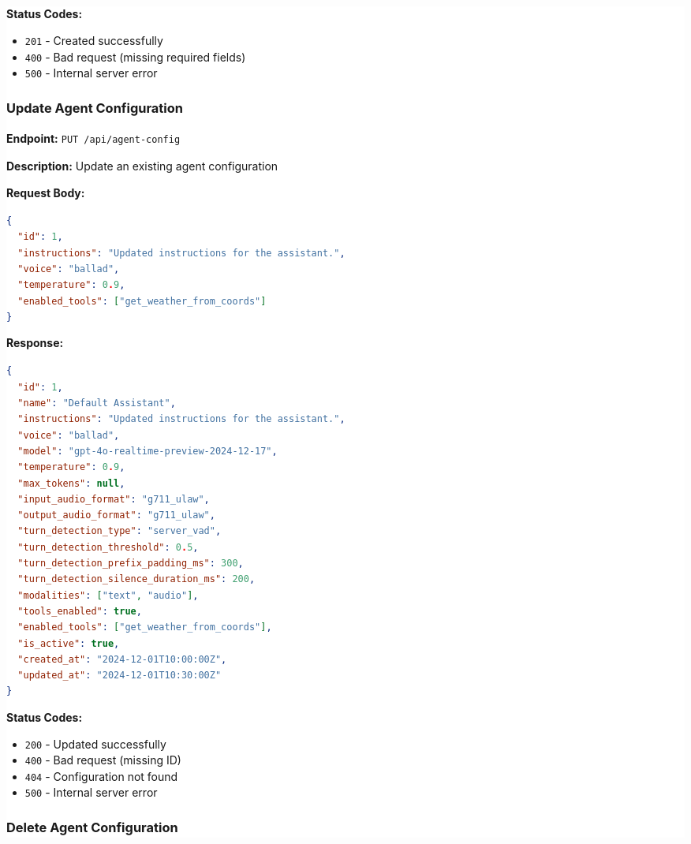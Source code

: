 **Status Codes:**
- `201` - Created successfully
- `400` - Bad request (missing required fields)
- `500` - Internal server error

### Update Agent Configuration

**Endpoint:** `PUT /api/agent-config`

**Description:** Update an existing agent configuration

**Request Body:**
```json
{
  "id": 1,
  "instructions": "Updated instructions for the assistant.",
  "voice": "ballad",
  "temperature": 0.9,
  "enabled_tools": ["get_weather_from_coords"]
}
```

**Response:**
```json
{
  "id": 1,
  "name": "Default Assistant",
  "instructions": "Updated instructions for the assistant.",
  "voice": "ballad",
  "model": "gpt-4o-realtime-preview-2024-12-17",
  "temperature": 0.9,
  "max_tokens": null,
  "input_audio_format": "g711_ulaw",
  "output_audio_format": "g711_ulaw",
  "turn_detection_type": "server_vad",
  "turn_detection_threshold": 0.5,
  "turn_detection_prefix_padding_ms": 300,
  "turn_detection_silence_duration_ms": 200,
  "modalities": ["text", "audio"],
  "tools_enabled": true,
  "enabled_tools": ["get_weather_from_coords"],
  "is_active": true,
  "created_at": "2024-12-01T10:00:00Z",
  "updated_at": "2024-12-01T10:30:00Z"
}
```

**Status Codes:**
- `200` - Updated successfully
- `400` - Bad request (missing ID)
- `404` - Configuration not found
- `500` - Internal server error

### Delete Agent Configuration
